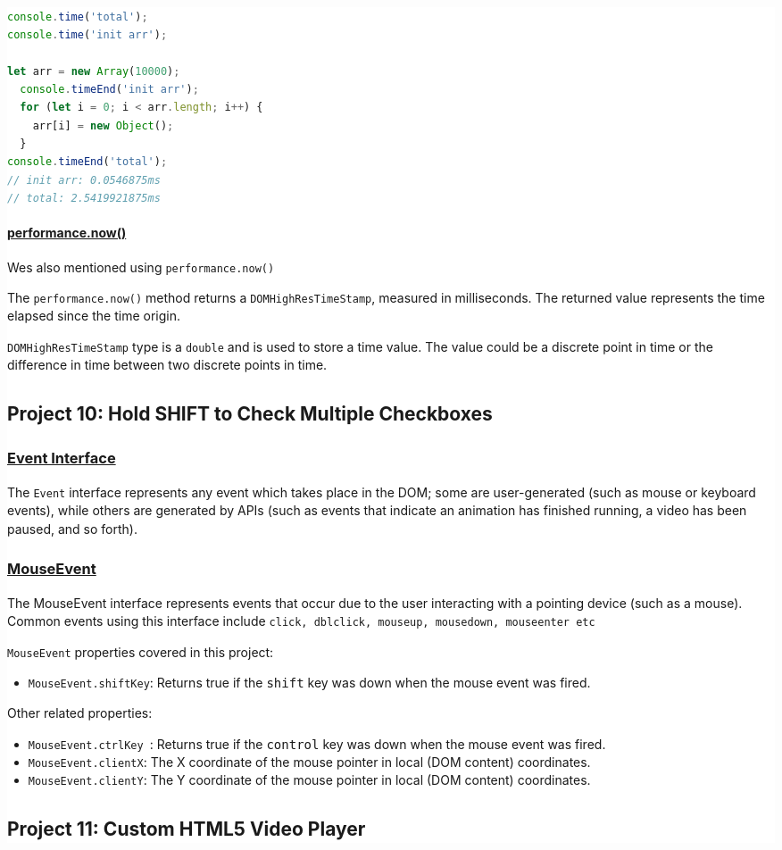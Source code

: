 ```js
console.time('total');
console.time('init arr');

let arr = new Array(10000);
  console.timeEnd('init arr');
  for (let i = 0; i < arr.length; i++) {
    arr[i] = new Object();
  }
console.timeEnd('total');
// init arr: 0.0546875ms
// total: 2.5419921875ms
```

#### [performance.now()](https://developer.mozilla.org/en-US/docs/Web/API/Performance/now)

Wes also mentioned using `performance.now()`

The `performance.now()` method returns a `DOMHighResTimeStamp`, measured in milliseconds.  The returned value represents the time elapsed since the time origin.
 
`DOMHighResTimeStamp` type is a `double` and is used to store a time value. The value could be a discrete point in time or the difference in time between two discrete points in time.

## Project 10: Hold SHIFT to Check Multiple Checkboxes

### [Event Interface](https://developer.mozilla.org/en-US/docs/Web/API/Event)

The `Event` interface represents any event which takes place in the DOM; some are user-generated (such as mouse or keyboard events), while others are generated by APIs (such as events that indicate an animation has finished running, a video has been paused, and so forth).

### [MouseEvent](https://developer.mozilla.org/en-US/docs/Web/API/MouseEvent)

The MouseEvent interface represents events that occur due to the user interacting with a pointing device (such as a mouse). Common events using this interface include `click, dblclick, mouseup, mousedown, mouseenter etc`

`MouseEvent` properties covered in this project:

* `MouseEvent.shiftKey`: Returns true if the <kbd>shift</kbd> key was down when the mouse event was fired.

Other related properties:
* `MouseEvent.ctrlKey `: Returns true if the <kbd>control</kbd> key was down when the mouse event was fired.
* `MouseEvent.clientX`: The X coordinate of the mouse pointer in local (DOM content) coordinates.
* `MouseEvent.clientY`: The Y coordinate of the mouse pointer in local (DOM content) coordinates.

## Project 11: Custom HTML5 Video Player
